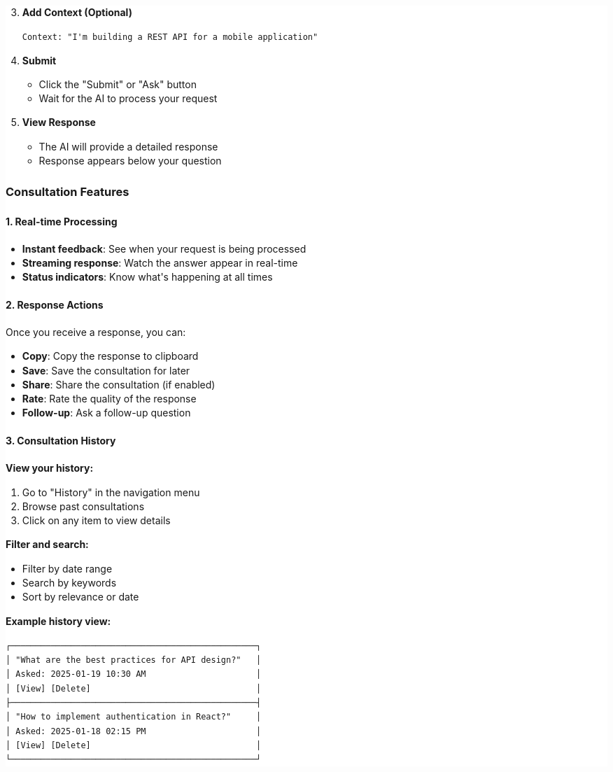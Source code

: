 3. **Add Context (Optional)**
   ```
   Context: "I'm building a REST API for a mobile application"
   ```

4. **Submit**
   - Click the "Submit" or "Ask" button
   - Wait for the AI to process your request

5. **View Response**
   - The AI will provide a detailed response
   - Response appears below your question

### Consultation Features

#### 1. Real-time Processing

- **Instant feedback**: See when your request is being processed
- **Streaming response**: Watch the answer appear in real-time
- **Status indicators**: Know what's happening at all times

#### 2. Response Actions

Once you receive a response, you can:

- **Copy**: Copy the response to clipboard
- **Save**: Save the consultation for later
- **Share**: Share the consultation (if enabled)
- **Rate**: Rate the quality of the response
- **Follow-up**: Ask a follow-up question

#### 3. Consultation History

**View your history:**
1. Go to "History" in the navigation menu
2. Browse past consultations
3. Click on any item to view details

**Filter and search:**
- Filter by date range
- Search by keywords
- Sort by relevance or date

**Example history view:**

```
┌─────────────────────────────────────────────────┐
│ "What are the best practices for API design?"   │
│ Asked: 2025-01-19 10:30 AM                      │
│ [View] [Delete]                                 │
├─────────────────────────────────────────────────┤
│ "How to implement authentication in React?"     │
│ Asked: 2025-01-18 02:15 PM                      │
│ [View] [Delete]                                 │
└─────────────────────────────────────────────────┘
```
